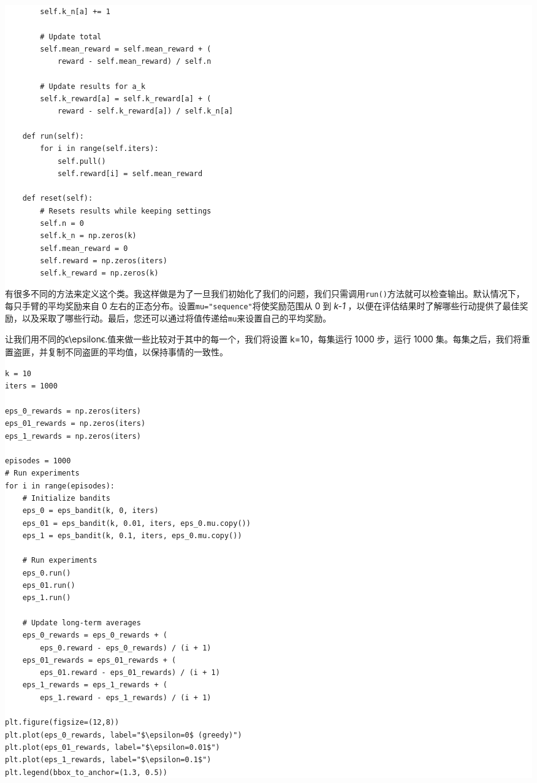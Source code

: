 ```
        self.k_n[a] += 1

        # Update total
        self.mean_reward = self.mean_reward + (
            reward - self.mean_reward) / self.n

        # Update results for a_k
        self.k_reward[a] = self.k_reward[a] + (
            reward - self.k_reward[a]) / self.k_n[a]

    def run(self):
        for i in range(self.iters):
            self.pull()
            self.reward[i] = self.mean_reward

    def reset(self):
        # Resets results while keeping settings
        self.n = 0
        self.k_n = np.zeros(k)
        self.mean_reward = 0
        self.reward = np.zeros(iters)
        self.k_reward = np.zeros(k)
```

有很多不同的方法来定义这个类。我这样做是为了一旦我们初始化了我们的问题，我们只需调用`run()`方法就可以检查输出。默认情况下，每只手臂的平均奖励来自 0 左右的正态分布。设置`mu="sequence"`将使奖励范围从 0 到 *k-1* ，以便在评估结果时了解哪些行动提供了最佳奖励，以及采取了哪些行动。最后，您还可以通过将值传递给`mu`来设置自己的平均奖励。

让我们用不同的ϵ\epsilonϵ.值来做一些比较对于其中的每一个，我们将设置 k=10，每集运行 1000 步，运行 1000 集。每集之后，我们将重置盗匪，并复制不同盗匪的平均值，以保持事情的一致性。

```
k = 10
iters = 1000

eps_0_rewards = np.zeros(iters)
eps_01_rewards = np.zeros(iters)
eps_1_rewards = np.zeros(iters)

episodes = 1000
# Run experiments
for i in range(episodes):
    # Initialize bandits
    eps_0 = eps_bandit(k, 0, iters)
    eps_01 = eps_bandit(k, 0.01, iters, eps_0.mu.copy())
    eps_1 = eps_bandit(k, 0.1, iters, eps_0.mu.copy())

    # Run experiments
    eps_0.run()
    eps_01.run()
    eps_1.run()

    # Update long-term averages
    eps_0_rewards = eps_0_rewards + (
        eps_0.reward - eps_0_rewards) / (i + 1)
    eps_01_rewards = eps_01_rewards + (
        eps_01.reward - eps_01_rewards) / (i + 1)
    eps_1_rewards = eps_1_rewards + (
        eps_1.reward - eps_1_rewards) / (i + 1)

plt.figure(figsize=(12,8))
plt.plot(eps_0_rewards, label="$\epsilon=0$ (greedy)")
plt.plot(eps_01_rewards, label="$\epsilon=0.01$")
plt.plot(eps_1_rewards, label="$\epsilon=0.1$")
plt.legend(bbox_to_anchor=(1.3, 0.5))
```